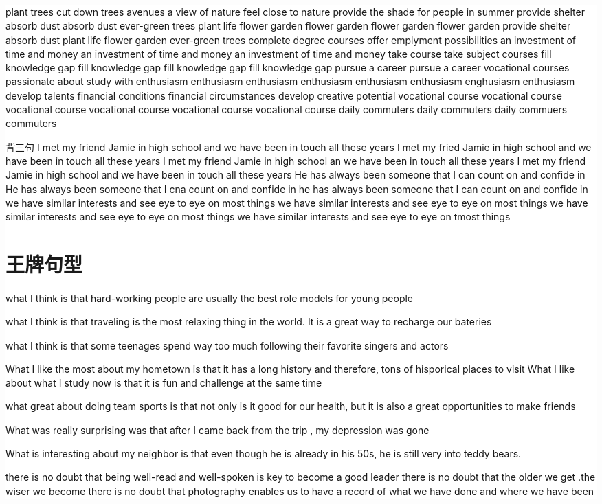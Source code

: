plant trees cut down trees avenues a view of nature feel close to nature provide the shade for people in summer provide shelter absorb dust absorb dust ever-green trees plant life flower garden flower garden flower garden flower garden provide shelter absorb dust plant life flower garden ever-green trees
complete degree courses offer emplyment possibilities  an investment of time and money an investment of time and money an investment of time and money take course take subject courses fill knowledge gap fill knowledge gap fill knowledge gap fill knowledge gap
pursue a career pursue a career vocational courses
passionate about study with enthusiasm enthusiasm enthusiasm enthusiasm enthusiasm enthusiasm
enghusiasm 
enthusiasm develop talents financial conditions financial circumstances develop creative potential
vocational course vocational course vocational course vocational course vocational course vocational course 
daily commuters daily commuters daily commuers commuters 

 背三句
I met my friend Jamie in high school and we have been in touch all these years
I met my fried Jamie in high school and we have been in touch all these years
I met my friend Jamie in high school an we have been in touch all these years
I met my friend Jamie in high school and we have been in touch all these years
He has always been someone that I can count on and confide in
He has always been someone that I cna count on and confide in 
he has always been someone that I can count on and confide in
we have similar interests and see eye to eye on most things 
we have similar interests and see eye to eye on most things 
we have similar interests and see eye to eye on most things 
we have similar interests and see eye to eye on tmost things 

# 王牌句型
what I think is that hard-working people are usually the best role models for young people

what I think is that traveling is the most relaxing thing in the world. It is a great way to recharge our bateries

what I think is that some teenages spend way too much following their favorite singers and actors

What I like the most about my hometown is that it has a long history and therefore, tons of hisporical places to visit
What I like about what I study now is that it is fun and challenge at the same time

what great about doing team sports is that not only is it good for our health, but it is also a great opportunities to make friends

What was really surprising was that after I came back from the trip , my depression was gone

What is interesting about my neighbor is that even though he is already in his 50s, he is still very into teddy bears.

there is no doubt that being well-read and well-spoken is key to become a good leader
there is no doubt that the older we get .the wiser we become
there is no doubt that photography enables us to have a record of what we have done and where we have been

